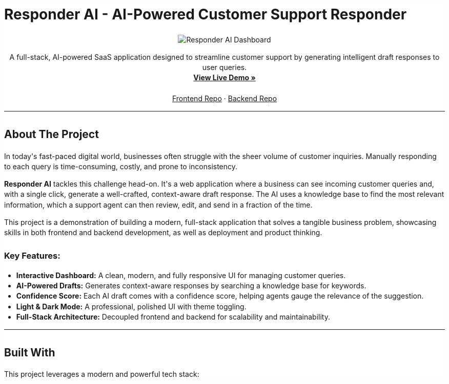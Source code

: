 # Responder AI - AI-Powered Customer Support Responder

<p align="center">
  <img src="[https://i.imgur.com/gK98h83.png](https://github.com/vibhu-thankii/ai-support-responder-backend/blob/main/ai-support-responder-dashboard.png)" alt="Responder AI Dashboard" width="100%">
</p>

<p align="center">
  A full-stack, AI-powered SaaS application designed to streamline customer support by generating intelligent draft responses to user queries.
  <br />
  <a href="https://ai-support-responder-frontend-fbk6ikkdh-vibhu-thankis-projects.vercel.app/"><strong>View Live Demo »</strong></a>
  <br />
  <br />
  <a href="https://github.com/vibhu-thankii/ai-support-responder-frontend">Frontend Repo</a>
  ·
  <a href="https://github.com/vibhu-thankii/ai-support-responder-backend">Backend Repo</a>
</p>

---

## About The Project

In today's fast-paced digital world, businesses often struggle with the sheer volume of customer inquiries. Manually responding to each query is time-consuming, costly, and prone to inconsistency.

**Responder AI** tackles this challenge head-on. It's a web application where a business can see incoming customer queries and, with a single click, generate a well-crafted, context-aware draft response. The AI uses a knowledge base to find the most relevant information, which a support agent can then review, edit, and send in a fraction of the time.

This project is a demonstration of building a modern, full-stack application that solves a tangible business problem, showcasing skills in both frontend and backend development, as well as deployment and product thinking.

### Key Features:

* **Interactive Dashboard:** A clean, modern, and fully responsive UI for managing customer queries.
* **AI-Powered Drafts:** Generates context-aware responses by searching a knowledge base for keywords.
* **Confidence Score:** Each AI draft comes with a confidence score, helping agents gauge the relevance of the suggestion.
* **Light & Dark Mode:** A professional, polished UI with theme toggling.
* **Full-Stack Architecture:** Decoupled frontend and backend for scalability and maintainability.

---

## Built With

This project leverages a modern and powerful tech stack:

